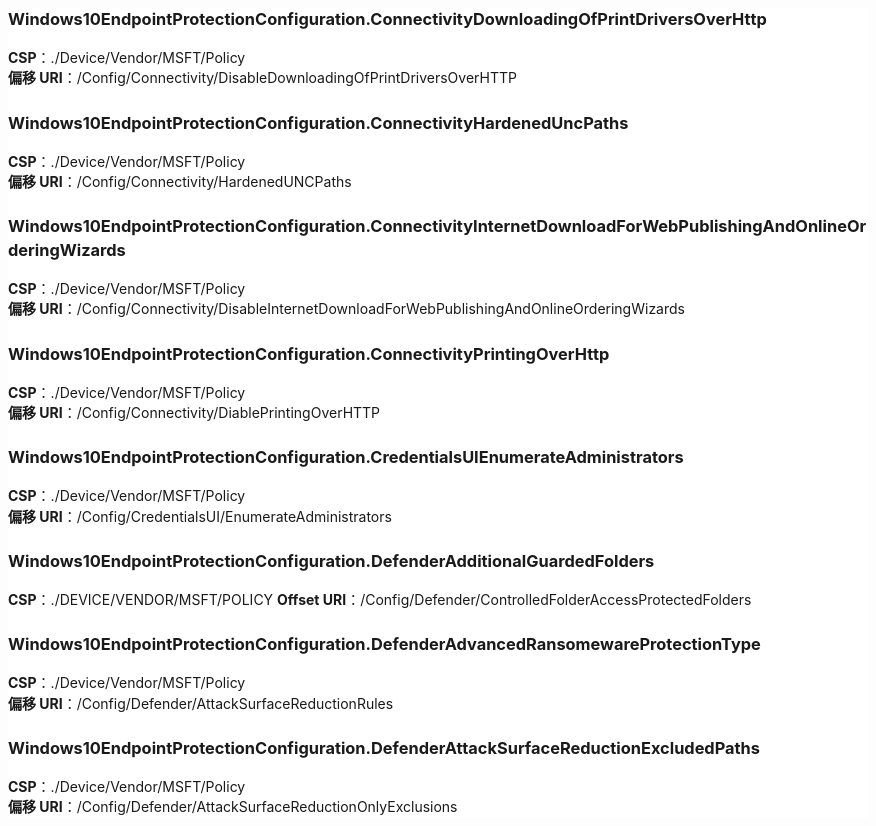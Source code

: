 ### <a name="windows10endpointprotectionconfigurationconnectivitydownloadingofprintdriversoverhttp"></a>Windows10EndpointProtectionConfiguration.ConnectivityDownloadingOfPrintDriversOverHttp 
**CSP**：./Device/Vendor/MSFT/Policy  
**偏移 URI**：/Config/Connectivity/DisableDownloadingOfPrintDriversOverHTTP

### <a name="windows10endpointprotectionconfigurationconnectivityhardeneduncpaths"></a>Windows10EndpointProtectionConfiguration.ConnectivityHardenedUncPaths 
**CSP**：./Device/Vendor/MSFT/Policy  
**偏移 URI**：/Config/Connectivity/HardenedUNCPaths

### <a name="windows10endpointprotectionconfigurationconnectivityinternetdownloadforwebpublishingandonlineorderingwizards"></a>Windows10EndpointProtectionConfiguration.ConnectivityInternetDownloadForWebPublishingAndOnlineOrderingWizards 
**CSP**：./Device/Vendor/MSFT/Policy  
**偏移 URI**：/Config/Connectivity/DisableInternetDownloadForWebPublishingAndOnlineOrderingWizards

### <a name="windows10endpointprotectionconfigurationconnectivityprintingoverhttp"></a>Windows10EndpointProtectionConfiguration.ConnectivityPrintingOverHttp 
**CSP**：./Device/Vendor/MSFT/Policy  
**偏移 URI**：/Config/Connectivity/DiablePrintingOverHTTP

### <a name="windows10endpointprotectionconfigurationcredentialsuienumerateadministrators"></a>Windows10EndpointProtectionConfiguration.CredentialsUIEnumerateAdministrators 
**CSP**：./Device/Vendor/MSFT/Policy  
**偏移 URI**：/Config/CredentialsUI/EnumerateAdministrators

### <a name="windows10endpointprotectionconfigurationdefenderadditionalguardedfolders"></a>Windows10EndpointProtectionConfiguration.DefenderAdditionalGuardedFolders 
**CSP**：./DEVICE/VENDOR/MSFT/POLICY **Offset URI**：/Config/Defender/ControlledFolderAccessProtectedFolders

### <a name="windows10endpointprotectionconfigurationdefenderadvancedransomewareprotectiontype"></a>Windows10EndpointProtectionConfiguration.DefenderAdvancedRansomewareProtectionType 
**CSP**：./Device/Vendor/MSFT/Policy  
**偏移 URI**：/Config/Defender/AttackSurfaceReductionRules

### <a name="windows10endpointprotectionconfigurationdefenderattacksurfacereductionexcludedpaths"></a>Windows10EndpointProtectionConfiguration.DefenderAttackSurfaceReductionExcludedPaths 
**CSP**：./Device/Vendor/MSFT/Policy  
**偏移 URI**：/Config/Defender/AttackSurfaceReductionOnlyExclusions
